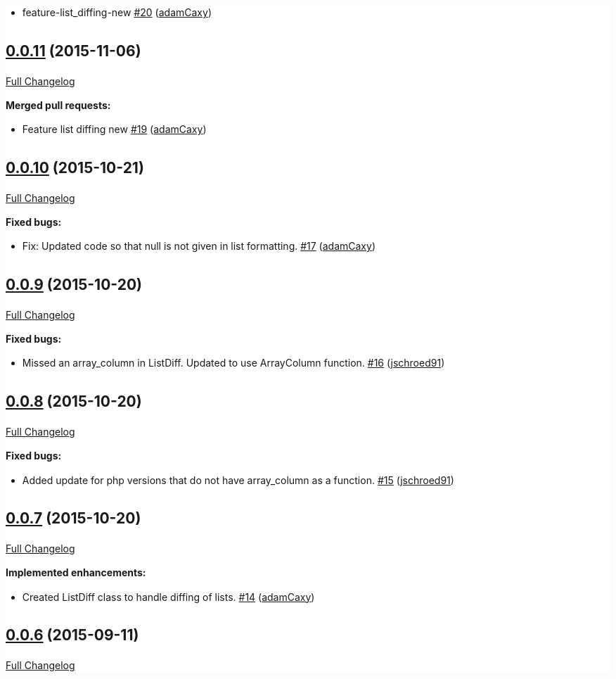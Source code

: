 - feature-list\_diffing-new [\#20](https://github.com/caxy/php-htmldiff/pull/20) ([adamCaxy](https://github.com/adamCaxy))

## [0.0.11](https://github.com/caxy/php-htmldiff/tree/0.0.11) (2015-11-06)
[Full Changelog](https://github.com/caxy/php-htmldiff/compare/0.0.10...0.0.11)

**Merged pull requests:**

- Feature list diffing new [\#19](https://github.com/caxy/php-htmldiff/pull/19) ([adamCaxy](https://github.com/adamCaxy))

## [0.0.10](https://github.com/caxy/php-htmldiff/tree/0.0.10) (2015-10-21)
[Full Changelog](https://github.com/caxy/php-htmldiff/compare/0.0.9...0.0.10)

**Fixed bugs:**

- Fix: Updated code so that null is not given in list formatting. [\#17](https://github.com/caxy/php-htmldiff/pull/17) ([adamCaxy](https://github.com/adamCaxy))

## [0.0.9](https://github.com/caxy/php-htmldiff/tree/0.0.9) (2015-10-20)
[Full Changelog](https://github.com/caxy/php-htmldiff/compare/0.0.8...0.0.9)

**Fixed bugs:**

- Missed an array\_column in ListDiff. Updated to use ArrayColumn function. [\#16](https://github.com/caxy/php-htmldiff/pull/16) ([jschroed91](https://github.com/jschroed91))

## [0.0.8](https://github.com/caxy/php-htmldiff/tree/0.0.8) (2015-10-20)
[Full Changelog](https://github.com/caxy/php-htmldiff/compare/0.0.7...0.0.8)

**Fixed bugs:**

- Added update for php versions that do not have array\_column as a function. [\#15](https://github.com/caxy/php-htmldiff/pull/15) ([jschroed91](https://github.com/jschroed91))

## [0.0.7](https://github.com/caxy/php-htmldiff/tree/0.0.7) (2015-10-20)
[Full Changelog](https://github.com/caxy/php-htmldiff/compare/0.0.6...0.0.7)

**Implemented enhancements:**

- Created ListDiff class to handle diffing of lists. [\#14](https://github.com/caxy/php-htmldiff/pull/14) ([adamCaxy](https://github.com/adamCaxy))

## [0.0.6](https://github.com/caxy/php-htmldiff/tree/0.0.6) (2015-09-11)
[Full Changelog](https://github.com/caxy/php-htmldiff/compare/0.0.5...0.0.6)
